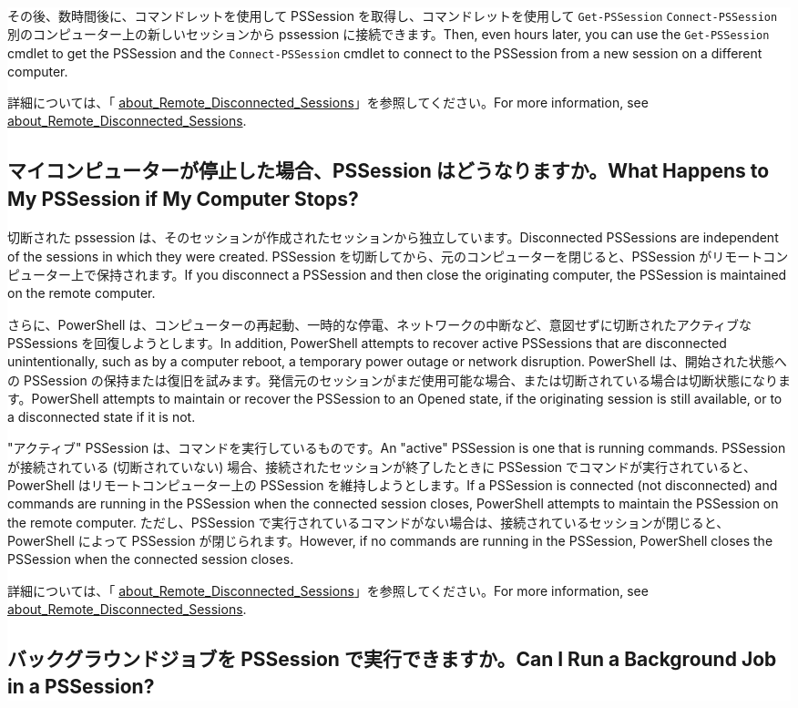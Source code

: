 <span data-ttu-id="99416-172">その後、数時間後に、コマンドレットを使用して PSSession を取得し、コマンドレットを使用して `Get-PSSession` `Connect-PSSession` 別のコンピューター上の新しいセッションから pssession に接続できます。</span><span class="sxs-lookup"><span data-stu-id="99416-172">Then, even hours later, you can use the `Get-PSSession` cmdlet to get the PSSession and the `Connect-PSSession` cmdlet to connect to the PSSession from a new session on a different computer.</span></span>

<span data-ttu-id="99416-173">詳細については、「 [about_Remote_Disconnected_Sessions](about_Remote_Disconnected_Sessions.md)」を参照してください。</span><span class="sxs-lookup"><span data-stu-id="99416-173">For more information, see [about_Remote_Disconnected_Sessions](about_Remote_Disconnected_Sessions.md).</span></span>

## <a name="what-happens-to-my-pssession-if-my-computer-stops"></a><span data-ttu-id="99416-174">マイコンピューターが停止した場合、PSSession はどうなりますか。</span><span class="sxs-lookup"><span data-stu-id="99416-174">What Happens to My PSSession if My Computer Stops?</span></span>

<span data-ttu-id="99416-175">切断された pssession は、そのセッションが作成されたセッションから独立しています。</span><span class="sxs-lookup"><span data-stu-id="99416-175">Disconnected PSSessions are independent of the sessions in which they were created.</span></span> <span data-ttu-id="99416-176">PSSession を切断してから、元のコンピューターを閉じると、PSSession がリモートコンピューター上で保持されます。</span><span class="sxs-lookup"><span data-stu-id="99416-176">If you disconnect a PSSession and then close the originating computer, the PSSession is maintained on the remote computer.</span></span>

<span data-ttu-id="99416-177">さらに、PowerShell は、コンピューターの再起動、一時的な停電、ネットワークの中断など、意図せずに切断されたアクティブな PSSessions を回復しようとします。</span><span class="sxs-lookup"><span data-stu-id="99416-177">In addition, PowerShell attempts to recover active PSSessions that are disconnected unintentionally, such as by a computer reboot, a temporary power outage or network disruption.</span></span> <span data-ttu-id="99416-178">PowerShell は、開始された状態への PSSession の保持または復旧を試みます。発信元のセッションがまだ使用可能な場合、または切断されている場合は切断状態になります。</span><span class="sxs-lookup"><span data-stu-id="99416-178">PowerShell attempts to maintain or recover the PSSession to an Opened state, if the originating session is still available, or to a disconnected state if it is not.</span></span>

<span data-ttu-id="99416-179">"アクティブ" PSSession は、コマンドを実行しているものです。</span><span class="sxs-lookup"><span data-stu-id="99416-179">An "active" PSSession is one that is running commands.</span></span> <span data-ttu-id="99416-180">PSSession が接続されている (切断されていない) 場合、接続されたセッションが終了したときに PSSession でコマンドが実行されていると、PowerShell はリモートコンピューター上の PSSession を維持しようとします。</span><span class="sxs-lookup"><span data-stu-id="99416-180">If a PSSession is connected (not disconnected) and commands are running in the PSSession when the connected session closes, PowerShell attempts to maintain the PSSession on the remote computer.</span></span> <span data-ttu-id="99416-181">ただし、PSSession で実行されているコマンドがない場合は、接続されているセッションが閉じると、PowerShell によって PSSession が閉じられます。</span><span class="sxs-lookup"><span data-stu-id="99416-181">However, if no commands are running in the PSSession, PowerShell closes the PSSession when the connected session closes.</span></span>

<span data-ttu-id="99416-182">詳細については、「 [about_Remote_Disconnected_Sessions](about_Remote_Disconnected_Sessions.md)」を参照してください。</span><span class="sxs-lookup"><span data-stu-id="99416-182">For more information, see [about_Remote_Disconnected_Sessions](about_Remote_Disconnected_Sessions.md).</span></span>

## <a name="can-i-run-a-background-job-in-a-pssession"></a><span data-ttu-id="99416-183">バックグラウンドジョブを PSSession で実行できますか。</span><span class="sxs-lookup"><span data-stu-id="99416-183">Can I Run a Background Job in a PSSession?</span></span>
